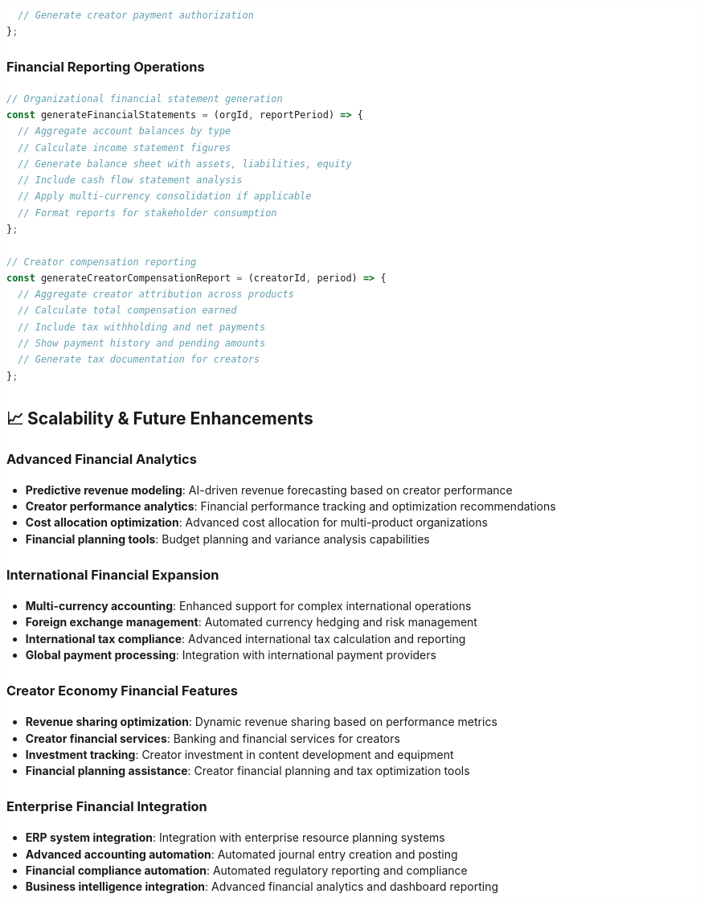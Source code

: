 ```javascript
  // Generate creator payment authorization
};
```

### **Financial Reporting Operations**
```javascript
// Organizational financial statement generation
const generateFinancialStatements = (orgId, reportPeriod) => {
  // Aggregate account balances by type
  // Calculate income statement figures
  // Generate balance sheet with assets, liabilities, equity
  // Include cash flow statement analysis
  // Apply multi-currency consolidation if applicable
  // Format reports for stakeholder consumption
};

// Creator compensation reporting
const generateCreatorCompensationReport = (creatorId, period) => {
  // Aggregate creator attribution across products
  // Calculate total compensation earned
  // Include tax withholding and net payments
  // Show payment history and pending amounts
  // Generate tax documentation for creators
};
```

## **📈 Scalability & Future Enhancements**

### **Advanced Financial Analytics**
- **Predictive revenue modeling**: AI-driven revenue forecasting based on creator performance
- **Creator performance analytics**: Financial performance tracking and optimization recommendations
- **Cost allocation optimization**: Advanced cost allocation for multi-product organizations
- **Financial planning tools**: Budget planning and variance analysis capabilities

### **International Financial Expansion**
- **Multi-currency accounting**: Enhanced support for complex international operations
- **Foreign exchange management**: Automated currency hedging and risk management
- **International tax compliance**: Advanced international tax calculation and reporting
- **Global payment processing**: Integration with international payment providers

### **Creator Economy Financial Features**
- **Revenue sharing optimization**: Dynamic revenue sharing based on performance metrics
- **Creator financial services**: Banking and financial services for creators
- **Investment tracking**: Creator investment in content development and equipment
- **Financial planning assistance**: Creator financial planning and tax optimization tools

### **Enterprise Financial Integration**
- **ERP system integration**: Integration with enterprise resource planning systems
- **Advanced accounting automation**: Automated journal entry creation and posting
- **Financial compliance automation**: Automated regulatory reporting and compliance
- **Business intelligence integration**: Advanced financial analytics and dashboard reporting
